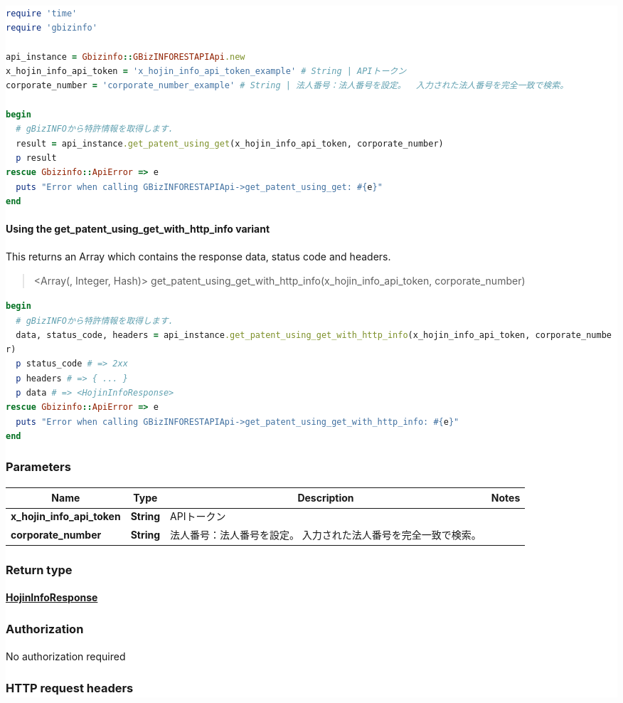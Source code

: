 ```ruby
require 'time'
require 'gbizinfo'

api_instance = Gbizinfo::GBizINFORESTAPIApi.new
x_hojin_info_api_token = 'x_hojin_info_api_token_example' # String | APIトークン
corporate_number = 'corporate_number_example' # String | 法人番号：法人番号を設定。  入力された法人番号を完全一致で検索。

begin
  # gBizINFOから特許情報を取得します.
  result = api_instance.get_patent_using_get(x_hojin_info_api_token, corporate_number)
  p result
rescue Gbizinfo::ApiError => e
  puts "Error when calling GBizINFORESTAPIApi->get_patent_using_get: #{e}"
end
```

#### Using the get_patent_using_get_with_http_info variant

This returns an Array which contains the response data, status code and headers.

> <Array(<HojinInfoResponse>, Integer, Hash)> get_patent_using_get_with_http_info(x_hojin_info_api_token, corporate_number)

```ruby
begin
  # gBizINFOから特許情報を取得します.
  data, status_code, headers = api_instance.get_patent_using_get_with_http_info(x_hojin_info_api_token, corporate_number)
  p status_code # => 2xx
  p headers # => { ... }
  p data # => <HojinInfoResponse>
rescue Gbizinfo::ApiError => e
  puts "Error when calling GBizINFORESTAPIApi->get_patent_using_get_with_http_info: #{e}"
end
```

### Parameters

| Name | Type | Description | Notes |
| ---- | ---- | ----------- | ----- |
| **x_hojin_info_api_token** | **String** | APIトークン |  |
| **corporate_number** | **String** | 法人番号：法人番号を設定。  入力された法人番号を完全一致で検索。 |  |

### Return type

[**HojinInfoResponse**](HojinInfoResponse.md)

### Authorization

No authorization required

### HTTP request headers
